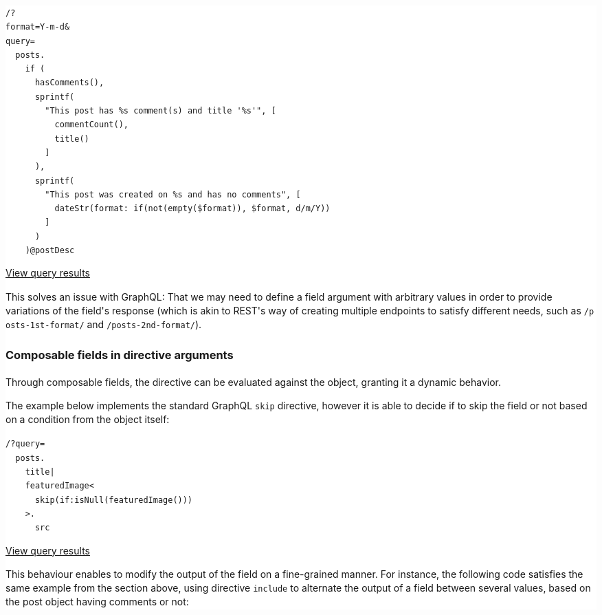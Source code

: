 ```less
/?
format=Y-m-d&
query=
  posts.
    if (
      hasComments(), 
      sprintf(
        "This post has %s comment(s) and title '%s'", [
          commentCount(),
          title()
        ]
      ), 
      sprintf(
        "This post was created on %s and has no comments", [
          dateStr(format: if(not(empty($format)), $format, d/m/Y))
        ]
      )
    )@postDesc
```

<a href="https://newapi.getpop.org/api/graphql/?format=Y-m-d&amp;query=posts.if(hasComments(),sprintf(%22This%20post%20has%20%s%20comment(s)%20and%20title%20%27%s%27%22,%5BcommentCount(),title()%5D),sprintf(%22This%20post%20was%20created%20on%20%s%20and%20has%20no%20comments%22,%5BdateStr(format:if(not(empty(%24format)),%24format,d/m/Y))%5D))@postDesc">View query results</a>

This solves an issue with GraphQL: That we may need to define a field argument with arbitrary values in order to provide variations of the field's response (which is akin to REST's way of creating multiple endpoints to satisfy different needs, such as `/posts-1st-format/` and `/posts-2nd-format/`).

### Composable fields in directive arguments

Through composable fields, the directive can be evaluated against the object, granting it a dynamic behavior.

The example below implements the standard GraphQL `skip` directive, however it is able to decide if to skip the field or not based on a condition from the object itself:

```less
/?query=
  posts.
    title|
    featuredImage<
      skip(if:isNull(featuredImage()))
    >.
      src
```

<a href="https://newapi.getpop.org/api/graphql/?query=posts.title%7CfeaturedImage<skip(if:isNull(featuredImage()))>.src">View query results</a>

This behaviour enables to modify the output of the field on a fine-grained manner. For instance, the following code satisfies the same example from the section above, using directive `include` to alternate the output of a field between several values, based on the post object having comments or not:
